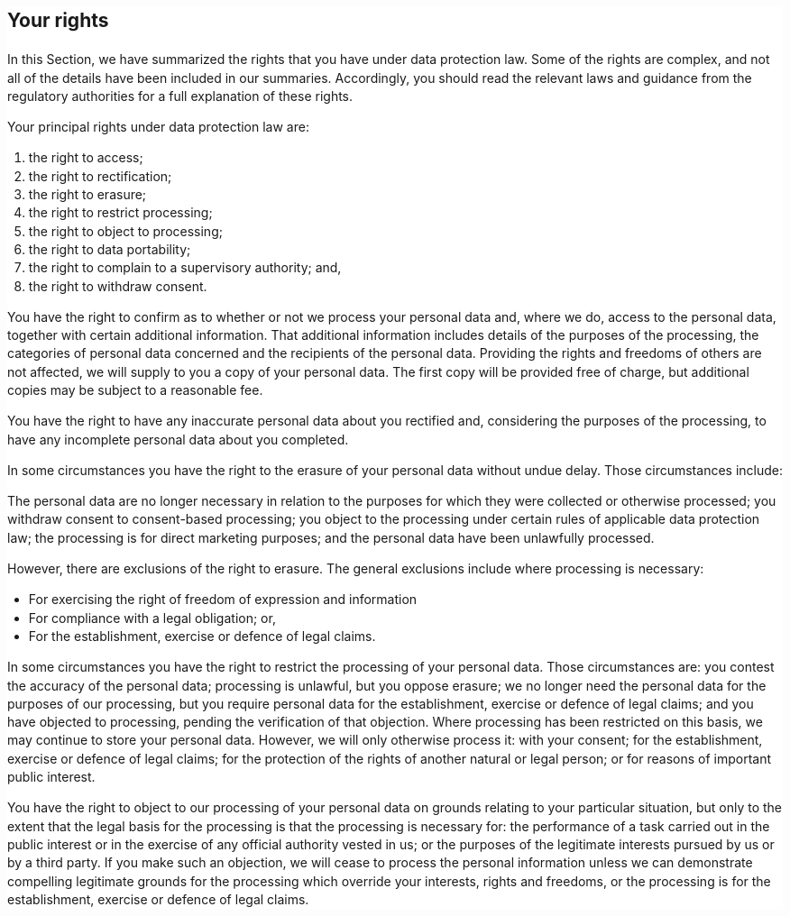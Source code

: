 ## Your rights

In this Section, we have summarized the rights that you have under data protection law. Some of the rights are complex, and not all of the details have been included in our summaries. Accordingly, you should read the relevant laws and guidance from the regulatory authorities for a full explanation of these rights.

Your principal rights under data protection law are:

1. the right to access;
2. the right to rectification;
3. the right to erasure;
4. the right to restrict processing;
5. the right to object to processing;
6. the right to data portability;
7. the right to complain to a supervisory authority; and,
8. the right to withdraw consent.

You have the right to confirm as to whether or not we process your personal data and, where we do, access to the personal data, together with certain additional information. That additional information includes details of the purposes of the processing, the categories of personal data concerned and the recipients of the personal data. Providing the rights and freedoms of others are not affected, we will supply to you a copy of your personal data. The first copy will be provided free of charge, but additional copies may be subject to a reasonable fee.

You have the right to have any inaccurate personal data about you rectified and, considering the purposes of the processing, to have any incomplete personal data about you completed.

In some circumstances you have the right to the erasure of your personal data without undue delay. Those circumstances include:

The personal data are no longer necessary in relation to the purposes for which they were collected or otherwise processed; you withdraw consent to consent-based processing; you object to the processing under certain rules of applicable data protection law; the processing is for direct marketing purposes; and the personal data have been unlawfully processed.

However, there are exclusions of the right to erasure. The general exclusions include where processing is necessary:

* For exercising the right of freedom of expression and information
* For compliance with a legal obligation; or,
* For the establishment, exercise or defence of legal claims.

In some circumstances you have the right to restrict the processing of your personal data. Those circumstances are: you contest the accuracy of the personal data; processing is unlawful, but you oppose erasure; we no longer need the personal data for the purposes of our processing, but you require personal data for the establishment, exercise or defence of legal claims; and you have objected to processing, pending the verification of that objection. Where processing has been restricted on this basis, we may continue to store your personal data. However, we will only otherwise process it: with your consent; for the establishment, exercise or defence of legal claims; for the protection of the rights of another natural or legal person; or for reasons of important public interest.

You have the right to object to our processing of your personal data on grounds relating to your particular situation, but only to the extent that the legal basis for the processing is that the processing is necessary for: the performance of a task carried out in the public interest or in the exercise of any official authority vested in us; or the purposes of the legitimate interests pursued by us or by a third party. If you make such an objection, we will cease to process the personal information unless we can demonstrate compelling legitimate grounds for the processing which override your interests, rights and freedoms, or the processing is for the establishment, exercise or defence of legal claims.

